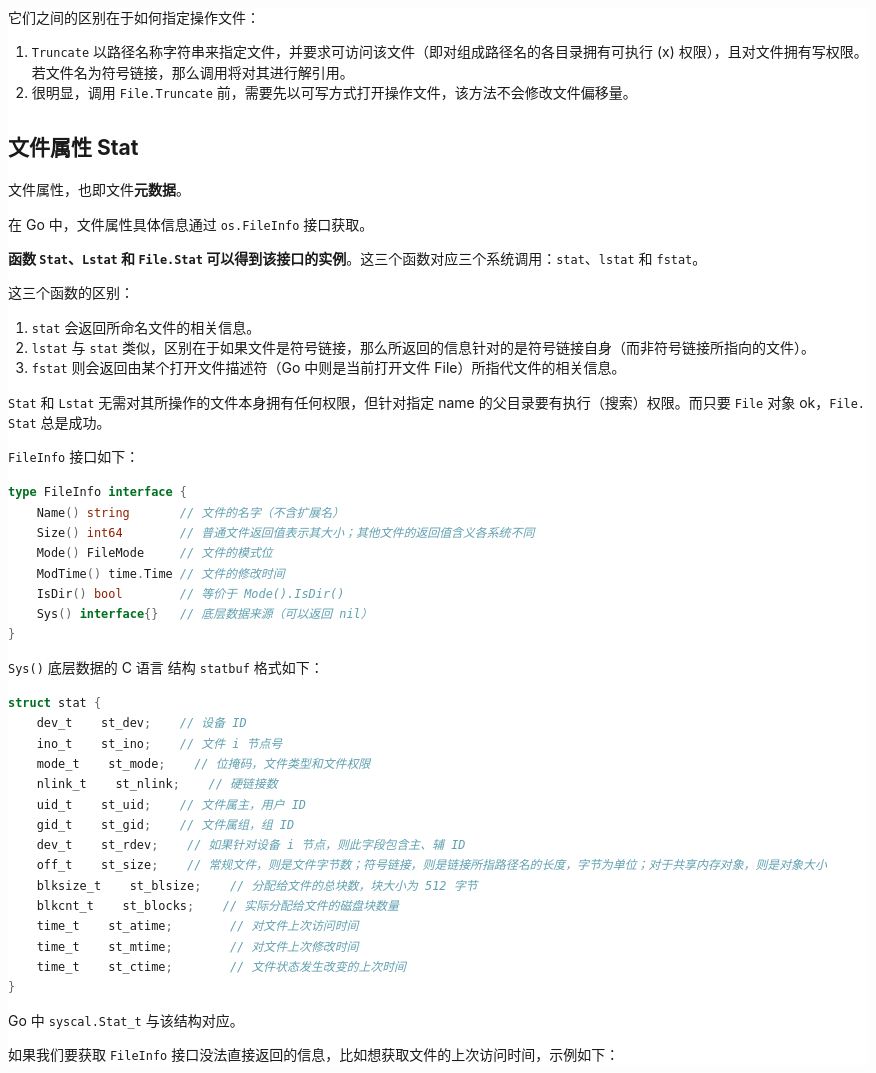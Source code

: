 它们之间的区别在于如何指定操作文件：

1. `Truncate` 以路径名称字符串来指定文件，并要求可访问该文件（即对组成路径名的各目录拥有可执行 (x) 权限），且对文件拥有写权限。若文件名为符号链接，那么调用将对其进行解引用。
2. 很明显，调用 `File.Truncate` 前，需要先以可写方式打开操作文件，该方法不会修改文件偏移量。

## 文件属性 Stat

文件属性，也即文件**元数据**。

在 Go 中，文件属性具体信息通过 `os.FileInfo` 接口获取。

**函数 `Stat`、`Lstat` 和 `File.Stat` 可以得到该接口的实例**。这三个函数对应三个系统调用：`stat`、`lstat` 和 `fstat`。

这三个函数的区别：

1. `stat` 会返回所命名文件的相关信息。
2. `lstat` 与 `stat` 类似，区别在于如果文件是符号链接，那么所返回的信息针对的是符号链接自身（而非符号链接所指向的文件）。
3. `fstat` 则会返回由某个打开文件描述符（Go 中则是当前打开文件 File）所指代文件的相关信息。

`Stat` 和 `Lstat` 无需对其所操作的文件本身拥有任何权限，但针对指定 name 的父目录要有执行（搜索）权限。而只要 `File` 对象 ok，`File.Stat` 总是成功。

`FileInfo` 接口如下：

```go
type FileInfo interface {
    Name() string       // 文件的名字（不含扩展名）
    Size() int64        // 普通文件返回值表示其大小；其他文件的返回值含义各系统不同
    Mode() FileMode     // 文件的模式位
    ModTime() time.Time // 文件的修改时间
    IsDir() bool        // 等价于 Mode().IsDir()
    Sys() interface{}   // 底层数据来源（可以返回 nil）
}
```

`Sys()` 底层数据的 C 语言 结构 `statbuf` 格式如下：

```go
struct stat {
    dev_t    st_dev;    // 设备 ID
    ino_t    st_ino;    // 文件 i 节点号
    mode_t    st_mode;    // 位掩码，文件类型和文件权限
    nlink_t    st_nlink;    // 硬链接数
    uid_t    st_uid;    // 文件属主，用户 ID
    gid_t    st_gid;    // 文件属组，组 ID
    dev_t    st_rdev;    // 如果针对设备 i 节点，则此字段包含主、辅 ID
    off_t    st_size;    // 常规文件，则是文件字节数；符号链接，则是链接所指路径名的长度，字节为单位；对于共享内存对象，则是对象大小
    blksize_t    st_blsize;    // 分配给文件的总块数，块大小为 512 字节
    blkcnt_t    st_blocks;    // 实际分配给文件的磁盘块数量
    time_t    st_atime;        // 对文件上次访问时间
    time_t    st_mtime;        // 对文件上次修改时间
    time_t    st_ctime;        // 文件状态发生改变的上次时间
}
```

Go 中 `syscal.Stat_t` 与该结构对应。

如果我们要获取 `FileInfo` 接口没法直接返回的信息，比如想获取文件的上次访问时间，示例如下：
